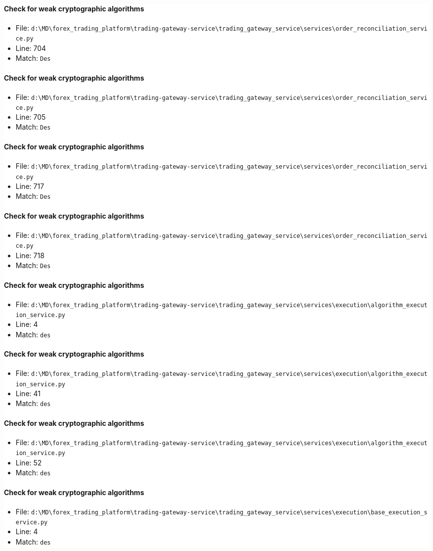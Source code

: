 #### Check for weak cryptographic algorithms

- File: `d:\MD\forex_trading_platform\trading-gateway-service\trading_gateway_service\services\order_reconciliation_service.py`
- Line: 704
- Match: `Des`

#### Check for weak cryptographic algorithms

- File: `d:\MD\forex_trading_platform\trading-gateway-service\trading_gateway_service\services\order_reconciliation_service.py`
- Line: 705
- Match: `Des`

#### Check for weak cryptographic algorithms

- File: `d:\MD\forex_trading_platform\trading-gateway-service\trading_gateway_service\services\order_reconciliation_service.py`
- Line: 717
- Match: `Des`

#### Check for weak cryptographic algorithms

- File: `d:\MD\forex_trading_platform\trading-gateway-service\trading_gateway_service\services\order_reconciliation_service.py`
- Line: 718
- Match: `Des`

#### Check for weak cryptographic algorithms

- File: `d:\MD\forex_trading_platform\trading-gateway-service\trading_gateway_service\services\execution\algorithm_execution_service.py`
- Line: 4
- Match: `des`

#### Check for weak cryptographic algorithms

- File: `d:\MD\forex_trading_platform\trading-gateway-service\trading_gateway_service\services\execution\algorithm_execution_service.py`
- Line: 41
- Match: `des`

#### Check for weak cryptographic algorithms

- File: `d:\MD\forex_trading_platform\trading-gateway-service\trading_gateway_service\services\execution\algorithm_execution_service.py`
- Line: 52
- Match: `des`

#### Check for weak cryptographic algorithms

- File: `d:\MD\forex_trading_platform\trading-gateway-service\trading_gateway_service\services\execution\base_execution_service.py`
- Line: 4
- Match: `des`
